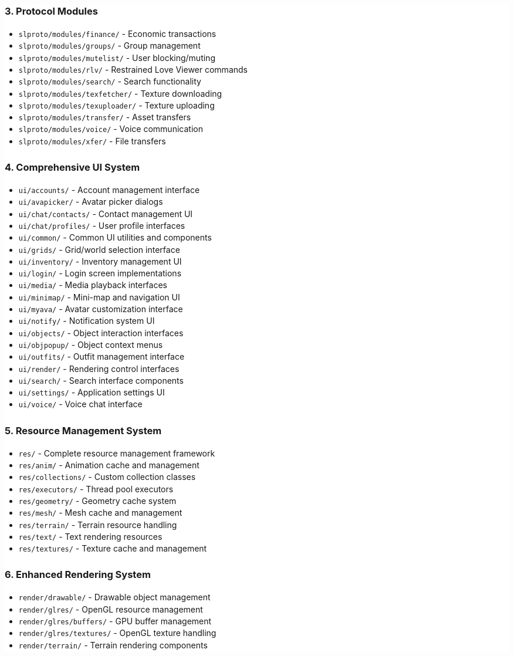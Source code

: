 ### 3. Protocol Modules
- `slproto/modules/finance/` - Economic transactions
- `slproto/modules/groups/` - Group management
- `slproto/modules/mutelist/` - User blocking/muting
- `slproto/modules/rlv/` - Restrained Love Viewer commands
- `slproto/modules/search/` - Search functionality
- `slproto/modules/texfetcher/` - Texture downloading
- `slproto/modules/texuploader/` - Texture uploading  
- `slproto/modules/transfer/` - Asset transfers
- `slproto/modules/voice/` - Voice communication
- `slproto/modules/xfer/` - File transfers

### 4. Comprehensive UI System
- `ui/accounts/` - Account management interface
- `ui/avapicker/` - Avatar picker dialogs
- `ui/chat/contacts/` - Contact management UI
- `ui/chat/profiles/` - User profile interfaces
- `ui/common/` - Common UI utilities and components
- `ui/grids/` - Grid/world selection interface
- `ui/inventory/` - Inventory management UI
- `ui/login/` - Login screen implementations
- `ui/media/` - Media playback interfaces
- `ui/minimap/` - Mini-map and navigation UI
- `ui/myava/` - Avatar customization interface
- `ui/notify/` - Notification system UI
- `ui/objects/` - Object interaction interfaces
- `ui/objpopup/` - Object context menus
- `ui/outfits/` - Outfit management interface
- `ui/render/` - Rendering control interfaces
- `ui/search/` - Search interface components
- `ui/settings/` - Application settings UI
- `ui/voice/` - Voice chat interface

### 5. Resource Management System
- `res/` - Complete resource management framework
- `res/anim/` - Animation cache and management
- `res/collections/` - Custom collection classes
- `res/executors/` - Thread pool executors
- `res/geometry/` - Geometry cache system
- `res/mesh/` - Mesh cache and management
- `res/terrain/` - Terrain resource handling
- `res/text/` - Text rendering resources
- `res/textures/` - Texture cache and management

### 6. Enhanced Rendering System
- `render/drawable/` - Drawable object management
- `render/glres/` - OpenGL resource management
- `render/glres/buffers/` - GPU buffer management
- `render/glres/textures/` - OpenGL texture handling
- `render/terrain/` - Terrain rendering components
